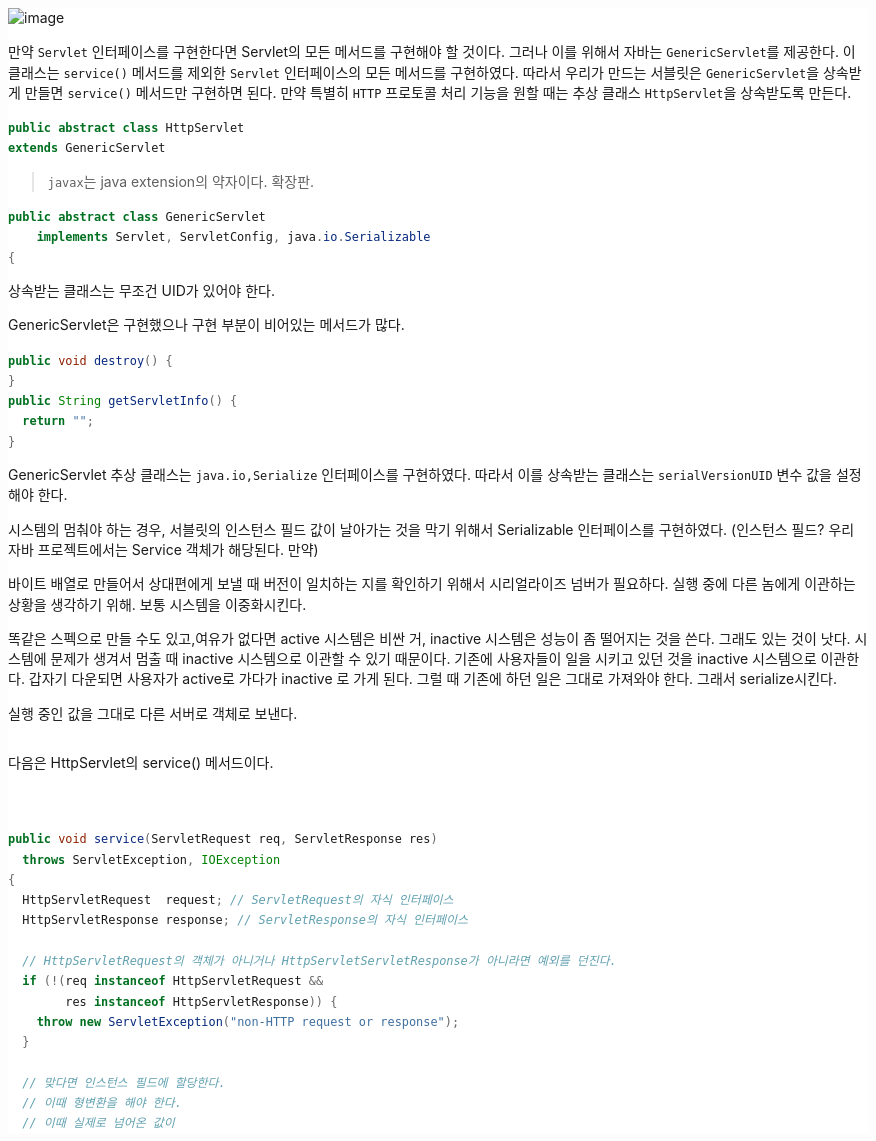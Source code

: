 

![image](https://user-images.githubusercontent.com/50407047/100037555-b9d07680-2e45-11eb-85cd-f4693cafc45e.png)

만약 `Servlet` 인터페이스를 구현한다면 Servlet의 모든 메서드를 구현해야 할 것이다. 그러나 이를 위해서 자바는 `GenericServlet`를 제공한다. 이 클래스는 `service()` 메서드를 제외한 `Servlet` 인터페이스의 모든 메서드를 구현하였다. 따라서 우리가 만드는 서블릿은 `GenericServlet`을 상속받게 만들면 `service()` 메서드만 구현하면 된다. 만약 특별히 `HTTP` 프로토콜 처리 기능을 원할 때는 추상 클래스 `HttpServlet`을 상속받도록 만든다. 

```java
public abstract class HttpServlet
extends GenericServlet
```

> `javax`는 java extension의 약자이다. 확장판.

```java
public abstract class GenericServlet 
    implements Servlet, ServletConfig, java.io.Serializable
{
```

상속받는 클래스는 무조건 UID가 있어야 한다.

GenericServlet은 구현했으나 구현 부분이 비어있는 메서드가 많다.

```java
public void destroy() {
}
public String getServletInfo() {
  return "";
}
```

GenericServlet 추상 클래스는 `java.io,Serialize` 인터페이스를 구현하였다. 따라서 이를 상속받는 클래스는 `serialVersionUID` 변수 값을 설정해야 한다.



시스템의 멈춰야 하는 경우, 서블릿의 인스턴스 필드 값이 날아가는 것을 막기 위해서 Serializable 인터페이스를 구현하였다. (인스턴스 필드? 우리 자바 프로젝트에서는 Service 객체가 해당된다. 만약)

바이트 배열로 만들어서 상대편에게 보낼 때 버전이 일치하는 지를 확인하기 위해서 시리얼라이즈 넘버가 필요하다. 실행 중에 다른 놈에게 이관하는 상황을 생각하기 위해. 보통 시스템을 이중화시킨다. 

똑같은 스펙으로 만들 수도 있고,여유가 없다면 active 시스템은 비싼 거, inactive 시스템은 성능이 좀 떨어지는 것을 쓴다. 그래도 있는 것이 낫다. 시스템에 문제가 생겨서 멈출 때 inactive 시스템으로 이관할 수 있기 때문이다. 기존에 사용자들이 일을 시키고 있던 것을 inactive 시스템으로 이관한다. 갑자기 다운되면 사용자가 active로 가다가 inactive 로 가게 된다. 그럴 때 기존에 하던 일은 그대로 가져와야 한다. 그래서 serialize시킨다. 

실행 중인 값을 그대로 다른 서버로 객체로 보낸다. 

##



다음은 HttpServlet의 service() 메서드이다.  

```java


public void service(ServletRequest req, ServletResponse res)
  throws ServletException, IOException
{
  HttpServletRequest  request; // ServletRequest의 자식 인터페이스
  HttpServletResponse response; // ServletResponse의 자식 인터페이스

  // HttpServletRequest의 객체가 아니거나 HttpServletServletResponse가 아니라면 예외를 던진다.
  if (!(req instanceof HttpServletRequest &&
        res instanceof HttpServletResponse)) {
    throw new ServletException("non-HTTP request or response");
  }

  // 맞다면 인스턴스 필드에 할당한다.
  // 이때 형변환을 해야 한다. 
  // 이때 실제로 넘어온 값이 
```